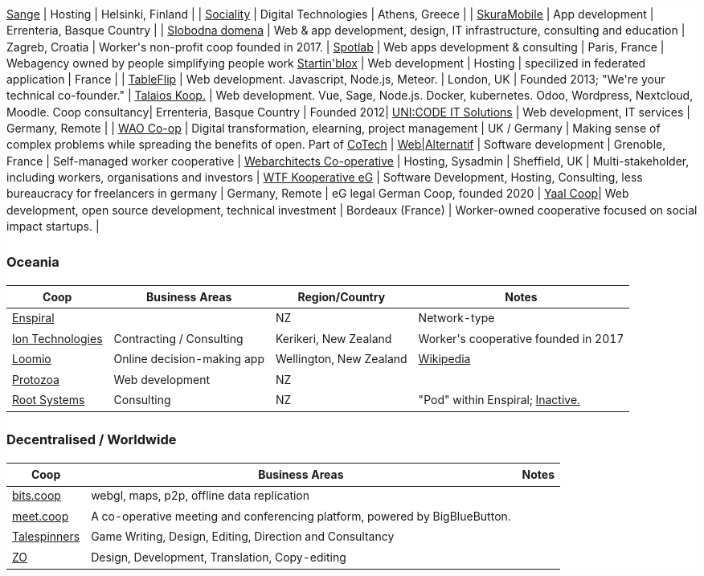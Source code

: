 [Sange](http://www.sange.fi/) | Hosting | Helsinki, Finland | |
[Sociality](https://sociality.coop/) | Digital Technologies | Athens, Greece | |
[SkuraMobile](https://skuramobile.com/) |  App development | Errenteria, Basque Country | |
[Slobodna domena](https://slobodnadomena.hr/) | Web & app development, design, IT infrastructure, consulting and education | Zagreb, Croatia | Worker's non-profit coop founded in 2017. |
[Spotlab](https://www.spotlab.net) | Web apps development & consulting | Paris, France | Webagency owned by people simplifying people work
[Startin'blox](https://startinblox.com/) | Web development | Hosting | specilized in federated application | France | |
[TableFlip](https://tableflip.io/) | Web development. Javascript, Node.js, Meteor. | London, UK | Founded 2013; "We're your technical co-founder." |
[Talaios Koop.](https://talaios.coop/) | Web development. Vue, Sage, Node.js. Docker, kubernetes. Odoo, Wordpress, Nextcloud, Moodle. Coop consultancy| Errenteria, Basque Country | Founded 2012|
[UNI:CODE IT Solutions](https://unicode-it.de) | Web development, IT services | Germany, Remote | |
[WAO Co-op](https://weareopen.coop) | Digital transformation, elearning, project management | UK / Germany | Making sense of complex problems while spreading the benefits of open. Part of [CoTech](https://coops.tech) |
[Web\|Alternatif](https://www.webalternatif.com) | Software development | Grenoble, France | Self-managed worker cooperative |
[Webarchitects Co-operative](https://www.webarchitects.coop) | Hosting, Sysadmin | Sheffield, UK | Multi-stakeholder, including workers, organisations and investors |
[WTF Kooperative eG](https://wtf-eg.de/) | Software Development, Hosting, Consulting, less bureaucracy for freelancers in germany  | Germany, Remote | eG legal German Coop, founded 2020 |
[Yaal Coop](https://yaal.coop)| Web development, open source development, technical investment | Bordeaux (France) | Worker-owned cooperative focused on social impact startups. |

<a name="coops-oceania"></a>

### Oceania

Coop | Business Areas | Region/Country | Notes
---- | -------------- | -------------- | -----
[Enspiral](https://enspiral.com) |  | NZ | Network-type
[Ion Technologies](https://iontech.nz) | Contracting / Consulting | Kerikeri, New Zealand | Worker's cooperative founded in 2017 |
[Loomio](https://www.loomio.org) | Online decision-making app |  Wellington, New Zealand | [Wikipedia](https://en.wikipedia.org/wiki/Loomio)
[Protozoa](http://protozoa.nz) | Web development | NZ | |
[Root Systems](https://www.rootsystems.nz) | Consulting | NZ | "Pod" within Enspiral; [Inactive.](https://twitter.com/ahdinosaur/status/1150589688509419520)

<a name="coops-worldwide"></a>

### Decentralised / Worldwide

Coop | Business Areas | Notes
---- | -------------- | -----
[bits.coop](https://bits.coop) | webgl, maps, p2p, offline data replication |  | 
[meet.coop](https://meet.coop) | A co-operative meeting and conferencing platform, powered by BigBlueButton. |  | 
[Talespinners](https://talespinners.co.uk/) | Game Writing, Design, Editing, Direction and Consultancy | |
[ZO](https://zo.team/) | Design, Development, Translation, Copy-editing  |  |
